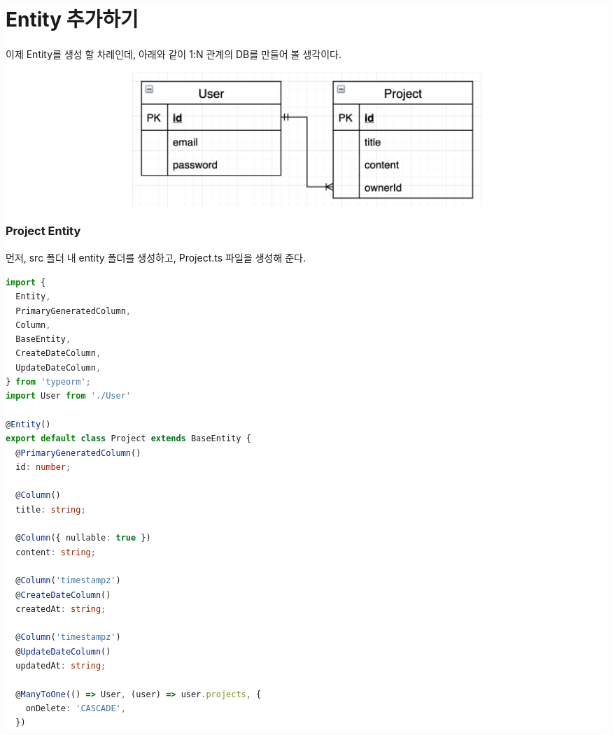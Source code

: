 
# Entity 추가하기

이제 Entity를 생성 할 차례인데, 아래와 같이 1:N 관계의 DB를 만들어 볼 생각이다. 

<div style='display: flex; justify-content: center;'>
  <img src="/images/graphql-db-structure.png" alt="graphql-db-structure" width="500em">
</div>


### Project Entity 

먼저, src 폴더 내 entity 폴더를 생성하고, Project.ts 파일을 생성해 준다. 

```typescript
import {
  Entity,
  PrimaryGeneratedColumn,
  Column,
  BaseEntity,
  CreateDateColumn,
  UpdateDateColumn,
} from 'typeorm';
import User from './User'

@Entity()
export default class Project extends BaseEntity {
  @PrimaryGeneratedColumn()
  id: number;

  @Column()
  title: string;

  @Column({ nullable: true })
  content: string;

  @Column('timestampz')
  @CreateDateColumn()
  createdAt: string;

  @Column('timestampz')
  @UpdateDateColumn()
  updatedAt: string;

  @ManyToOne(() => User, (user) => user.projects, {
    onDelete: 'CASCADE',
  })
```